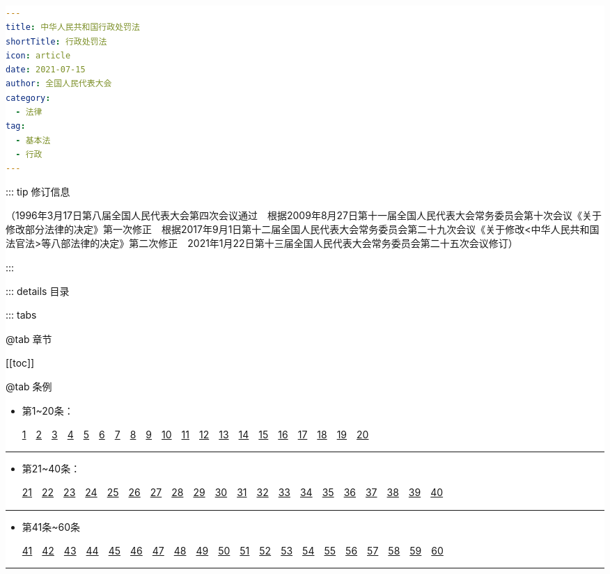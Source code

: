 ```yaml
---
title: 中华人民共和国行政处罚法
shortTitle: 行政处罚法
icon: article
date: 2021-07-15
author: 全国人民代表大会
category:
  - 法律
tag:
  - 基本法
  - 行政
---
```


::: tip 修订信息

（1996年3月17日第八届全国人民代表大会第四次会议通过&emsp;根据2009年8月27日第十一届全国人民代表大会常务委员会第十次会议《关于修改部分法律的决定》第一次修正&emsp;根据2017年9月1日第十二届全国人民代表大会常务委员会第二十九次会议《关于修改&lt;中华人民共和国法官法&gt;等八部法律的决定》第二次修正&emsp;2021年1月22日第十三届全国人民代表大会常务委员会第二十五次会议修订）

:::

::: details 目录

::: tabs

@tab 章节

[[toc]]

@tab 条例

- 第1~20条：
  
  [1](#t1)&emsp;[2](#t2)&emsp;[3](#t3)&emsp;[4](#t4)&emsp;[5](#t5)&emsp;[6](#t6)&emsp;[7](#t7)&emsp;[8](#t8)&emsp;[9](#t9)&emsp;[10](#t10)&emsp;[11](#t11)&emsp;[12](#t12)&emsp;[13](#t13)&emsp;[14](#t14)&emsp;[15](#t15)&emsp;[16](#t16)&emsp;[17](#t17)&emsp;[18](#t18)&emsp;[19](#t19)&emsp;[20](#t20)

---

- 第21~40条：

  [21](#t21)&emsp;[22](#t22)&emsp;[23](#t23)&emsp;[24](#t24)&emsp;[25](#t25)&emsp;[26](#t26)&emsp;[27](#t27)&emsp;[28](#t28)&emsp;[29](#t29)&emsp;[30](#t30)&emsp;[31](#t31)&emsp;[32](#t32)&emsp;[33](#t33)&emsp;[34](#t34)&emsp;[35](#t35)&emsp;[36](#t36)&emsp;[37](#t37)&emsp;[38](#t38)&emsp;[39](#t39)&emsp;[40](#t40)

---

- 第41条~60条

  [41](#t41)&emsp;[42](#t42)&emsp;[43](#t43)&emsp;[44](#t44)&emsp;[45](#t45)&emsp;[46](#t46)&emsp;[47](#t47)&emsp;[48](#t48)&emsp;[49](#t49)&emsp;[50](#t50)&emsp;[51](#t51)&emsp;[52](#t52)&emsp;[53](#t53)&emsp;[54](#t54)&emsp;[55](#t55)&emsp;[56](#t56)&emsp;[57](#t57)&emsp;[58](#t58)&emsp;[59](#t59)&emsp;[60](#t60)

---
